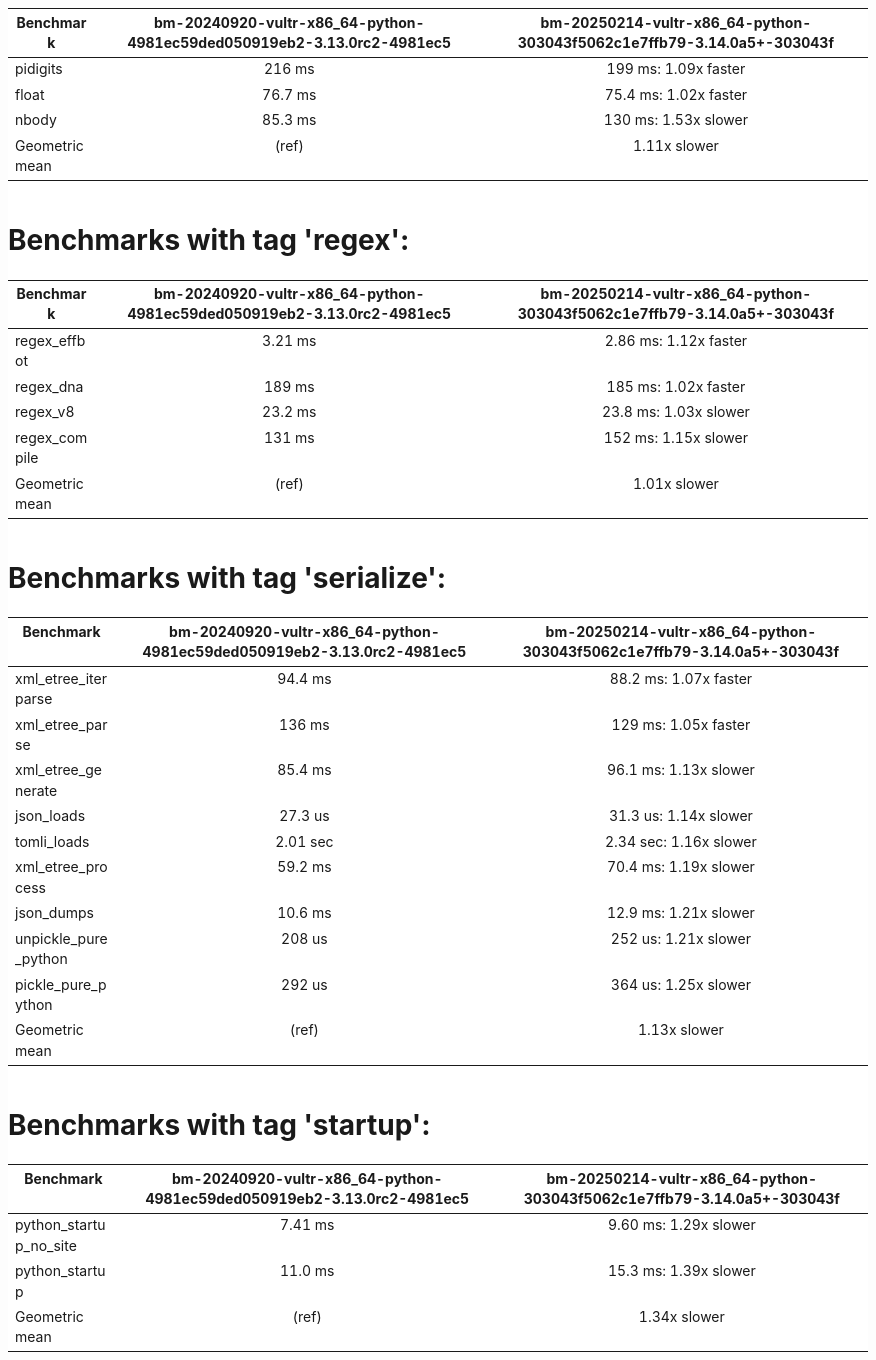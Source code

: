 | Benchmark      | bm-20240920-vultr-x86_64-python-4981ec59ded050919eb2-3.13.0rc2-4981ec5 | bm-20250214-vultr-x86_64-python-303043f5062c1e7ffb79-3.14.0a5+-303043f |
|----------------|:----------------------------------------------------------------------:|:----------------------------------------------------------------------:|
| pidigits       | 216 ms                                                                 | 199 ms: 1.09x faster                                                   |
| float          | 76.7 ms                                                                | 75.4 ms: 1.02x faster                                                  |
| nbody          | 85.3 ms                                                                | 130 ms: 1.53x slower                                                   |
| Geometric mean | (ref)                                                                  | 1.11x slower                                                           |

Benchmarks with tag 'regex':
============================

| Benchmark      | bm-20240920-vultr-x86_64-python-4981ec59ded050919eb2-3.13.0rc2-4981ec5 | bm-20250214-vultr-x86_64-python-303043f5062c1e7ffb79-3.14.0a5+-303043f |
|----------------|:----------------------------------------------------------------------:|:----------------------------------------------------------------------:|
| regex_effbot   | 3.21 ms                                                                | 2.86 ms: 1.12x faster                                                  |
| regex_dna      | 189 ms                                                                 | 185 ms: 1.02x faster                                                   |
| regex_v8       | 23.2 ms                                                                | 23.8 ms: 1.03x slower                                                  |
| regex_compile  | 131 ms                                                                 | 152 ms: 1.15x slower                                                   |
| Geometric mean | (ref)                                                                  | 1.01x slower                                                           |

Benchmarks with tag 'serialize':
================================

| Benchmark            | bm-20240920-vultr-x86_64-python-4981ec59ded050919eb2-3.13.0rc2-4981ec5 | bm-20250214-vultr-x86_64-python-303043f5062c1e7ffb79-3.14.0a5+-303043f |
|----------------------|:----------------------------------------------------------------------:|:----------------------------------------------------------------------:|
| xml_etree_iterparse  | 94.4 ms                                                                | 88.2 ms: 1.07x faster                                                  |
| xml_etree_parse      | 136 ms                                                                 | 129 ms: 1.05x faster                                                   |
| xml_etree_generate   | 85.4 ms                                                                | 96.1 ms: 1.13x slower                                                  |
| json_loads           | 27.3 us                                                                | 31.3 us: 1.14x slower                                                  |
| tomli_loads          | 2.01 sec                                                               | 2.34 sec: 1.16x slower                                                 |
| xml_etree_process    | 59.2 ms                                                                | 70.4 ms: 1.19x slower                                                  |
| json_dumps           | 10.6 ms                                                                | 12.9 ms: 1.21x slower                                                  |
| unpickle_pure_python | 208 us                                                                 | 252 us: 1.21x slower                                                   |
| pickle_pure_python   | 292 us                                                                 | 364 us: 1.25x slower                                                   |
| Geometric mean       | (ref)                                                                  | 1.13x slower                                                           |

Benchmarks with tag 'startup':
==============================

| Benchmark              | bm-20240920-vultr-x86_64-python-4981ec59ded050919eb2-3.13.0rc2-4981ec5 | bm-20250214-vultr-x86_64-python-303043f5062c1e7ffb79-3.14.0a5+-303043f |
|------------------------|:----------------------------------------------------------------------:|:----------------------------------------------------------------------:|
| python_startup_no_site | 7.41 ms                                                                | 9.60 ms: 1.29x slower                                                  |
| python_startup         | 11.0 ms                                                                | 15.3 ms: 1.39x slower                                                  |
| Geometric mean         | (ref)                                                                  | 1.34x slower                                                           |
